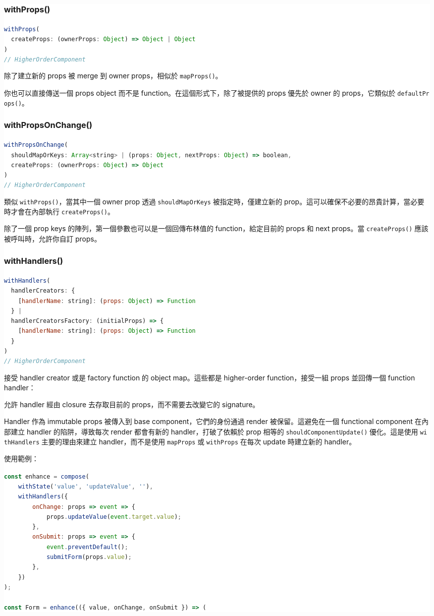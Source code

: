 ### withProps()

```js
withProps(
  createProps: (ownerProps: Object) => Object | Object
)
// HigherOrderComponent
```

除了建立新的 props 被 merge 到 owner props，相似於 `mapProps()`。

你也可以直接傳送一個 props object 而不是 function。在這個形式下，除了被提供的 props 優先於 owner 的 props，它類似於 `defaultProps()`。

### withPropsOnChange()

```js
withPropsOnChange(
  shouldMapOrKeys: Array<string> | (props: Object, nextProps: Object) => boolean,
  createProps: (ownerProps: Object) => Object
)
// HigherOrderComponent
```

類似 `withProps()`，當其中一個 owner prop 透過 `shouldMapOrKeys` 被指定時，僅建立新的 prop。這可以確保不必要的昂貴計算，當必要時才會在內部執行 `createProps()`。

除了一個 prop keys 的陣列，第一個參數也可以是一個回傳布林值的 function，給定目前的 props 和 next props。當 `createProps()` 應該被呼叫時，允許你自訂 props。

### withHandlers()

```js
withHandlers(
  handlerCreators: {
    [handlerName: string]: (props: Object) => Function
  } |
  handlerCreatorsFactory: (initialProps) => {
    [handlerName: string]: (props: Object) => Function
  }
)
// HigherOrderComponent
```

接受 handler creator 或是 factory function 的 object map。這些都是 higher-order function，接受一組 props 並回傳一個 function handler：

允許 handler 經由 closure 去存取目前的 props，而不需要去改變它的 signature。

Handler 作為 immutable props 被傳入到 base component，它們的身份通過 render 被保留。這避免在一個 functional component 在內部建立 handler 的陷阱，導致每次 render 都會有新的 handler，打破了依賴於 prop 相等的 `shouldComponentUpdate()` 優化。這是使用 `withHandlers` 主要的理由來建立 handler，而不是使用 `mapProps` 或 `withProps` 在每次 update 時建立新的 handler。

使用範例：

```js
const enhance = compose(
	withState('value', 'updateValue', ''),
	withHandlers({
		onChange: props => event => {
			props.updateValue(event.target.value);
		},
		onSubmit: props => event => {
			event.preventDefault();
			submitForm(props.value);
		},
	})
);

const Form = enhance(({ value, onChange, onSubmit }) => (
```